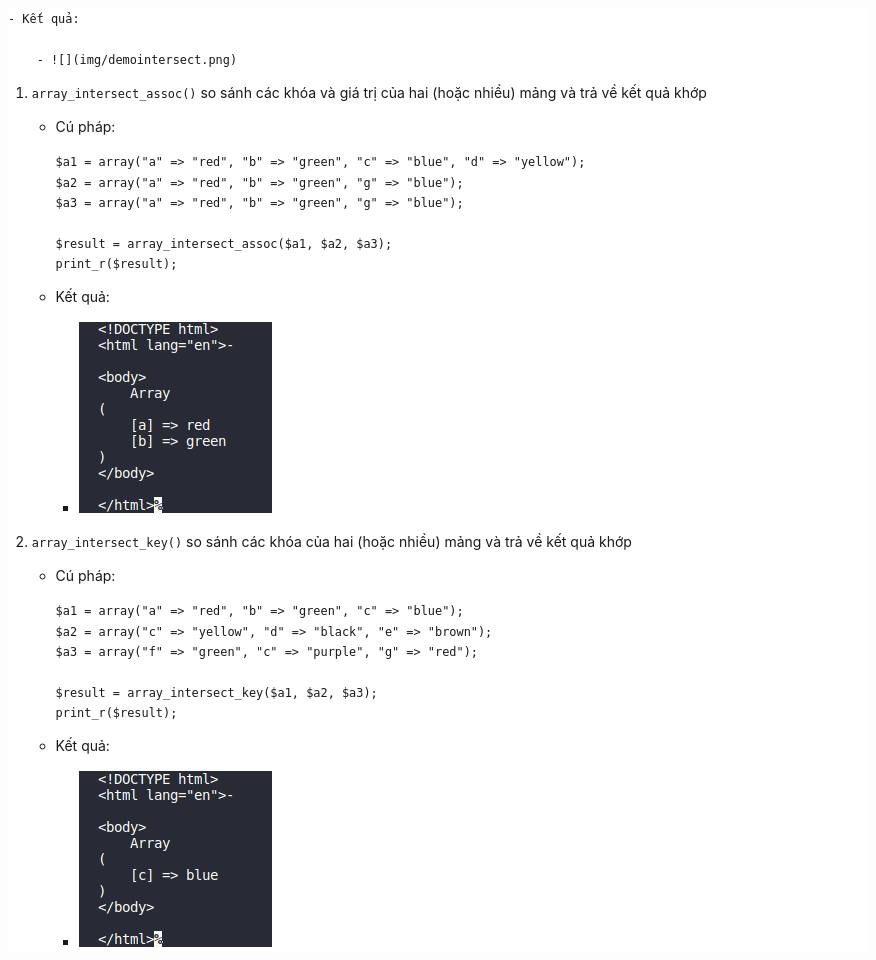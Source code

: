     - Kết quả: 

        - ![](img/demointersect.png)

1.  `array_intersect_assoc()` so sánh các khóa và giá trị của hai (hoặc nhiều) mảng và trả về kết quả khớp

    - Cú pháp:

          $a1 = array("a" => "red", "b" => "green", "c" => "blue", "d" => "yellow");
          $a2 = array("a" => "red", "b" => "green", "g" => "blue");
          $a3 = array("a" => "red", "b" => "green", "g" => "blue");
    
          $result = array_intersect_assoc($a1, $a2, $a3);
          print_r($result);

    - Kết quả: 

        - ![](img/demointersectassoc.png)

1.  `array_intersect_key()` so sánh các khóa của hai (hoặc nhiều) mảng và trả về kết quả khớp

    - Cú pháp:

          $a1 = array("a" => "red", "b" => "green", "c" => "blue");
          $a2 = array("c" => "yellow", "d" => "black", "e" => "brown");
          $a3 = array("f" => "green", "c" => "purple", "g" => "red");
      
          $result = array_intersect_key($a1, $a2, $a3);
          print_r($result);
      
    - Kết quả: 

        - ![](img/demointersectkey.png)
